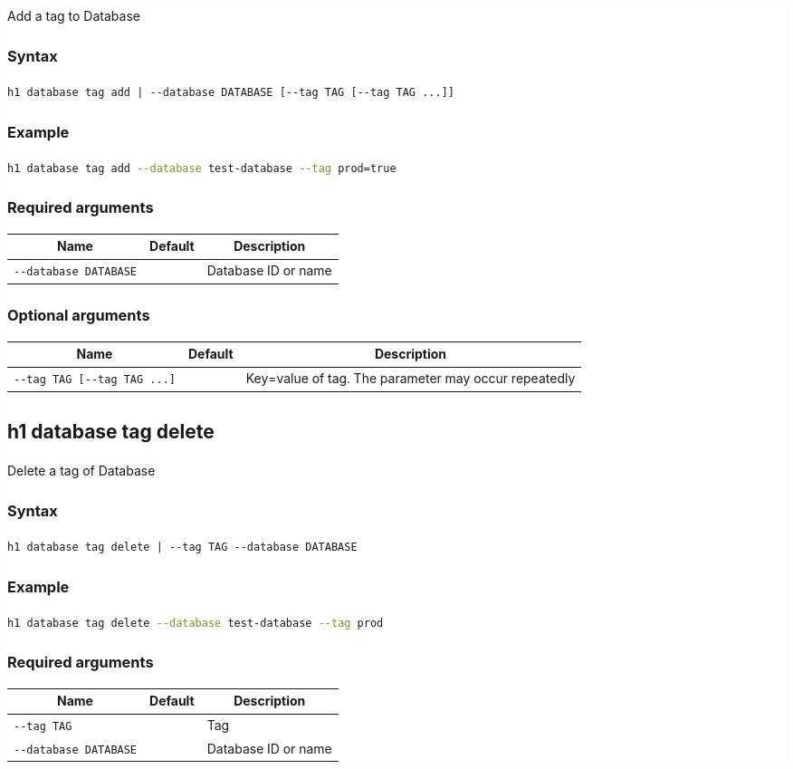 Add a tag to Database

### Syntax

```h1 database tag add | --database DATABASE [--tag TAG [--tag TAG ...]]```
### Example

```bash
h1 database tag add --database test-database --tag prod=true
```

### Required arguments

| Name | Default | Description |
| ---- | ------- | ----------- |
| ```--database DATABASE``` |  | Database ID or name |

### Optional arguments

| Name | Default | Description |
| ---- | ------- | ----------- |
| ```--tag TAG [--tag TAG ...]``` |  | Key=value of tag. The parameter may occur repeatedly |

## h1 database tag delete

Delete a tag of Database

### Syntax

```h1 database tag delete | --tag TAG --database DATABASE```
### Example

```bash
h1 database tag delete --database test-database --tag prod
```

### Required arguments

| Name | Default | Description |
| ---- | ------- | ----------- |
| ```--tag TAG``` |  | Tag |
| ```--database DATABASE``` |  | Database ID or name |

